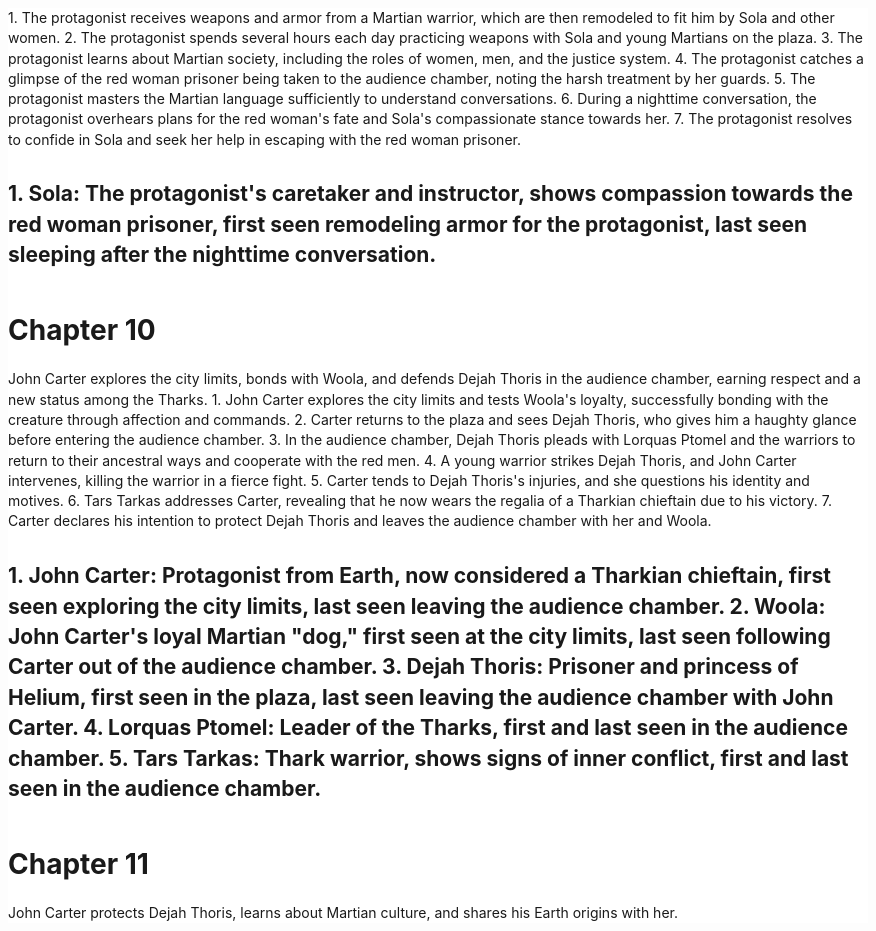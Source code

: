 <events>
1. The protagonist receives weapons and armor from a Martian warrior, which are then remodeled to fit him by Sola and other women.
2. The protagonist spends several hours each day practicing weapons with Sola and young Martians on the plaza.
3. The protagonist learns about Martian society, including the roles of women, men, and the justice system.
4. The protagonist catches a glimpse of the red woman prisoner being taken to the audience chamber, noting the harsh treatment by her guards.
5. The protagonist masters the Martian language sufficiently to understand conversations.
6. During a nighttime conversation, the protagonist overhears plans for the red woman's fate and Sola's compassionate stance towards her.
7. The protagonist resolves to confide in Sola and seek her help in escaping with the red woman prisoner.
</events>

<characters>1. Sola: The protagonist's caretaker and instructor, shows compassion towards the red woman prisoner, first seen remodeling armor for the protagonist, last seen sleeping after the nighttime conversation.</characters>
----------------
# Chapter 10
<synopsis>
John Carter explores the city limits, bonds with Woola, and defends Dejah Thoris in the audience chamber, earning respect and a new status among the Tharks.
</synopsis>

<events>
1. John Carter explores the city limits and tests Woola's loyalty, successfully bonding with the creature through affection and commands.
2. Carter returns to the plaza and sees Dejah Thoris, who gives him a haughty glance before entering the audience chamber.
3. In the audience chamber, Dejah Thoris pleads with Lorquas Ptomel and the warriors to return to their ancestral ways and cooperate with the red men.
4. A young warrior strikes Dejah Thoris, and John Carter intervenes, killing the warrior in a fierce fight.
5. Carter tends to Dejah Thoris's injuries, and she questions his identity and motives.
6. Tars Tarkas addresses Carter, revealing that he now wears the regalia of a Tharkian chieftain due to his victory.
7. Carter declares his intention to protect Dejah Thoris and leaves the audience chamber with her and Woola.
</events>

<characters>1. John Carter: Protagonist from Earth, now considered a Tharkian chieftain, first seen exploring the city limits, last seen leaving the audience chamber.
2. Woola: John Carter's loyal Martian "dog," first seen at the city limits, last seen following Carter out of the audience chamber.
3. Dejah Thoris: Prisoner and princess of Helium, first seen in the plaza, last seen leaving the audience chamber with John Carter.
4. Lorquas Ptomel: Leader of the Tharks, first and last seen in the audience chamber.
5. Tars Tarkas: Thark warrior, shows signs of inner conflict, first and last seen in the audience chamber.</characters>
----------------
# Chapter 11
<synopsis>
John Carter protects Dejah Thoris, learns about Martian culture, and shares his Earth origins with her.
</synopsis>

